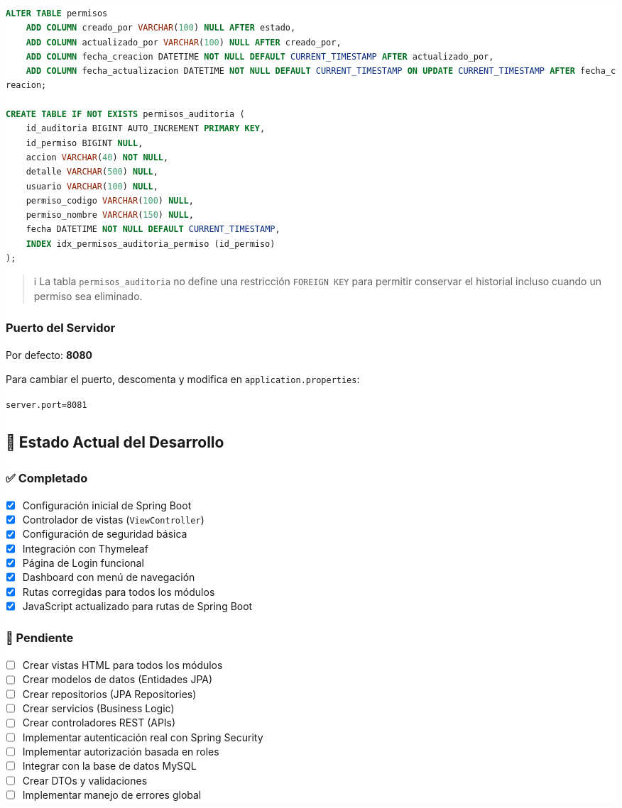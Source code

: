 ```sql
ALTER TABLE permisos
    ADD COLUMN creado_por VARCHAR(100) NULL AFTER estado,
    ADD COLUMN actualizado_por VARCHAR(100) NULL AFTER creado_por,
    ADD COLUMN fecha_creacion DATETIME NOT NULL DEFAULT CURRENT_TIMESTAMP AFTER actualizado_por,
    ADD COLUMN fecha_actualizacion DATETIME NOT NULL DEFAULT CURRENT_TIMESTAMP ON UPDATE CURRENT_TIMESTAMP AFTER fecha_creacion;

CREATE TABLE IF NOT EXISTS permisos_auditoria (
    id_auditoria BIGINT AUTO_INCREMENT PRIMARY KEY,
    id_permiso BIGINT NULL,
    accion VARCHAR(40) NOT NULL,
    detalle VARCHAR(500) NULL,
    usuario VARCHAR(100) NULL,
    permiso_codigo VARCHAR(100) NULL,
    permiso_nombre VARCHAR(150) NULL,
    fecha DATETIME NOT NULL DEFAULT CURRENT_TIMESTAMP,
    INDEX idx_permisos_auditoria_permiso (id_permiso)
);
```

> ℹ️ La tabla `permisos_auditoria` no define una restricción `FOREIGN KEY` para permitir conservar el historial incluso cuando un permiso sea eliminado.

### Puerto del Servidor
Por defecto: **8080**

Para cambiar el puerto, descomenta y modifica en `application.properties`:
```properties
server.port=8081
```

## 🔧 Estado Actual del Desarrollo

### ✅ Completado
- [x] Configuración inicial de Spring Boot
- [x] Controlador de vistas (`ViewController`)
- [x] Configuración de seguridad básica
- [x] Integración con Thymeleaf
- [x] Página de Login funcional
- [x] Dashboard con menú de navegación
- [x] Rutas corregidas para todos los módulos
- [x] JavaScript actualizado para rutas de Spring Boot

### 🚧 Pendiente
- [ ] Crear vistas HTML para todos los módulos
- [ ] Crear modelos de datos (Entidades JPA)
- [ ] Crear repositorios (JPA Repositories)
- [ ] Crear servicios (Business Logic)
- [ ] Crear controladores REST (APIs)
- [ ] Implementar autenticación real con Spring Security
- [ ] Implementar autorización basada en roles
- [ ] Integrar con la base de datos MySQL
- [ ] Crear DTOs y validaciones
- [ ] Implementar manejo de errores global

